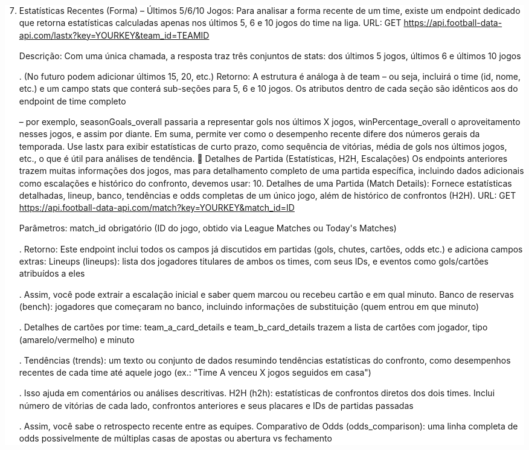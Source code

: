 7. Estatísticas Recentes (Forma) – Últimos 5/6/10 Jogos:
   Para analisar a forma recente de um time, existe um endpoint dedicado que retorna estatísticas calculadas apenas nos últimos 5, 6 e 10 jogos do time na liga.
   URL: GET https://api.football-data-api.com/lastx?key=YOURKEY&team_id=TEAMID

   Descrição: Com uma única chamada, a resposta traz três conjuntos de stats: dos últimos 5 jogos, últimos 6 e últimos 10 jogos

   . (No futuro podem adicionar últimos 15, 20, etc.)
   Retorno: A estrutura é análoga à de team – ou seja, incluirá o time (id, nome, etc.) e um campo stats que conterá sub-seções para 5, 6 e 10 jogos. Os atributos dentro de cada seção são idênticos aos do endpoint de time completo

   – por exemplo, seasonGoals_overall passaria a representar gols nos últimos X jogos, winPercentage_overall o aproveitamento nesses jogos, e assim por diante. Em suma, permite ver como o desempenho recente difere dos números gerais da temporada.
   Use lastx para exibir estatísticas de curto prazo, como sequência de vitórias, média de gols nos últimos jogos, etc., o que é útil para análises de tendência.
   🔎 Detalhes de Partida (Estatísticas, H2H, Escalações)
   Os endpoints anteriores trazem muitas informações dos jogos, mas para detalhamento completo de uma partida específica, incluindo dados adicionais como escalações e histórico do confronto, devemos usar: 10. Detalhes de uma Partida (Match Details):
   Fornece estatísticas detalhadas, lineup, banco, tendências e odds completas de um único jogo, além de histórico de confrontos (H2H).
   URL: GET https://api.football-data-api.com/match?key=YOURKEY&match_id=ID

   Parâmetros: match_id obrigatório (ID do jogo, obtido via League Matches ou Today's Matches)

   .
   Retorno: Este endpoint inclui todos os campos já discutidos em partidas (gols, chutes, cartões, odds etc.) e adiciona campos extras:
   Lineups (lineups): lista dos jogadores titulares de ambos os times, com seus IDs, e eventos como gols/cartões atribuídos a eles

   . Assim, você pode extrair a escalação inicial e saber quem marcou ou recebeu cartão e em qual minuto.
   Banco de reservas (bench): jogadores que começaram no banco, incluindo informações de substituição (quem entrou em que minuto)

   .
   Detalhes de cartões por time: team_a_card_details e team_b_card_details trazem a lista de cartões com jogador, tipo (amarelo/vermelho) e minuto

   .
   Tendências (trends): um texto ou conjunto de dados resumindo tendências estatísticas do confronto, como desempenhos recentes de cada time até aquele jogo (ex.: "Time A venceu X jogos seguidos em casa")

   . Isso ajuda em comentários ou análises descritivas.
   H2H (h2h): estatísticas de confrontos diretos dos dois times. Inclui número de vitórias de cada lado, confrontos anteriores e seus placares e IDs de partidas passadas

   . Assim, você sabe o retrospecto recente entre as equipes.
   Comparativo de Odds (odds_comparison): uma linha completa de odds possivelmente de múltiplas casas de apostas ou abertura vs fechamento
